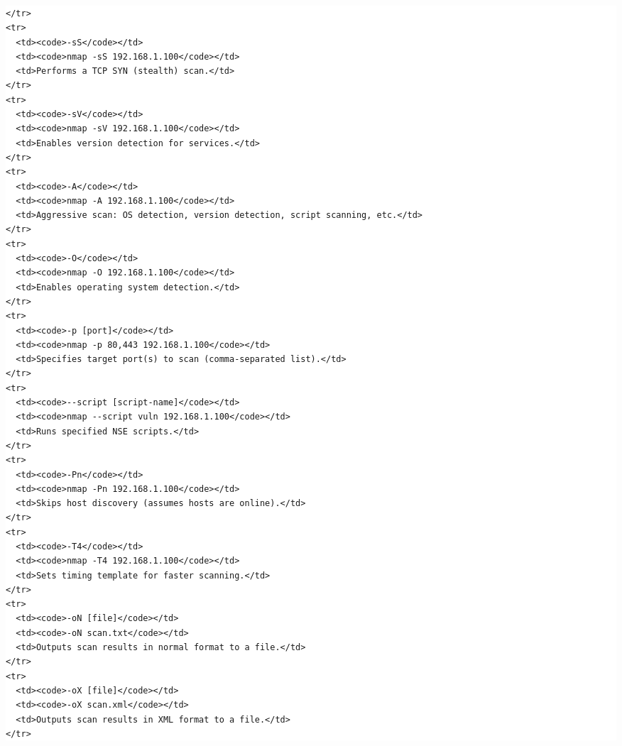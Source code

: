     </tr>
    <tr>
      <td><code>-sS</code></td>
      <td><code>nmap -sS 192.168.1.100</code></td>
      <td>Performs a TCP SYN (stealth) scan.</td>
    </tr>
    <tr>
      <td><code>-sV</code></td>
      <td><code>nmap -sV 192.168.1.100</code></td>
      <td>Enables version detection for services.</td>
    </tr>
    <tr>
      <td><code>-A</code></td>
      <td><code>nmap -A 192.168.1.100</code></td>
      <td>Aggressive scan: OS detection, version detection, script scanning, etc.</td>
    </tr>
    <tr>
      <td><code>-O</code></td>
      <td><code>nmap -O 192.168.1.100</code></td>
      <td>Enables operating system detection.</td>
    </tr>
    <tr>
      <td><code>-p [port]</code></td>
      <td><code>nmap -p 80,443 192.168.1.100</code></td>
      <td>Specifies target port(s) to scan (comma-separated list).</td>
    </tr>
    <tr>
      <td><code>--script [script-name]</code></td>
      <td><code>nmap --script vuln 192.168.1.100</code></td>
      <td>Runs specified NSE scripts.</td>
    </tr>
    <tr>
      <td><code>-Pn</code></td>
      <td><code>nmap -Pn 192.168.1.100</code></td>
      <td>Skips host discovery (assumes hosts are online).</td>
    </tr>
    <tr>
      <td><code>-T4</code></td>
      <td><code>nmap -T4 192.168.1.100</code></td>
      <td>Sets timing template for faster scanning.</td>
    </tr>
    <tr>
      <td><code>-oN [file]</code></td>
      <td><code>-oN scan.txt</code></td>
      <td>Outputs scan results in normal format to a file.</td>
    </tr>
    <tr>
      <td><code>-oX [file]</code></td>
      <td><code>-oX scan.xml</code></td>
      <td>Outputs scan results in XML format to a file.</td>
    </tr>
  </tbody>
</table>
